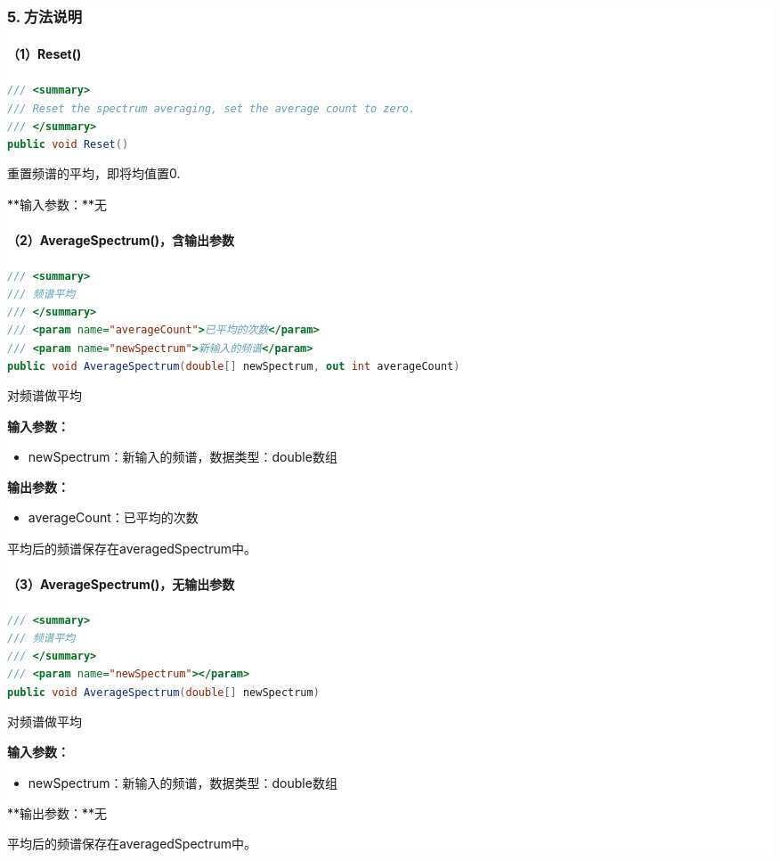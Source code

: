 ### 5. 方法说明

#### （1）Reset()

```c#
/// <summary>
/// Reset the spectrum averaging, set the average count to zero.
/// </summary>
public void Reset()
```
重置频谱的平均，即将均值置0.

**输入参数：**无

#### （2）AverageSpectrum()，含输出参数

```c#
/// <summary>
/// 频谱平均
/// </summary>
/// <param name="averageCount">已平均的次数</param>
/// <param name="newSpectrum">新输入的频谱</param>
public void AverageSpectrum(double[] newSpectrum, out int averageCount)
```
对频谱做平均

**输入参数：**

* newSpectrum：新输入的频谱，数据类型：double数组

**输出参数：**

* averageCount：已平均的次数

平均后的频谱保存在averagedSpectrum中。

#### （3）AverageSpectrum()，无输出参数

```c#
/// <summary>
/// 频谱平均
/// </summary>
/// <param name="newSpectrum"></param>
public void AverageSpectrum(double[] newSpectrum)
```
对频谱做平均

**输入参数：**

* newSpectrum：新输入的频谱，数据类型：double数组

**输出参数：**无

平均后的频谱保存在averagedSpectrum中。